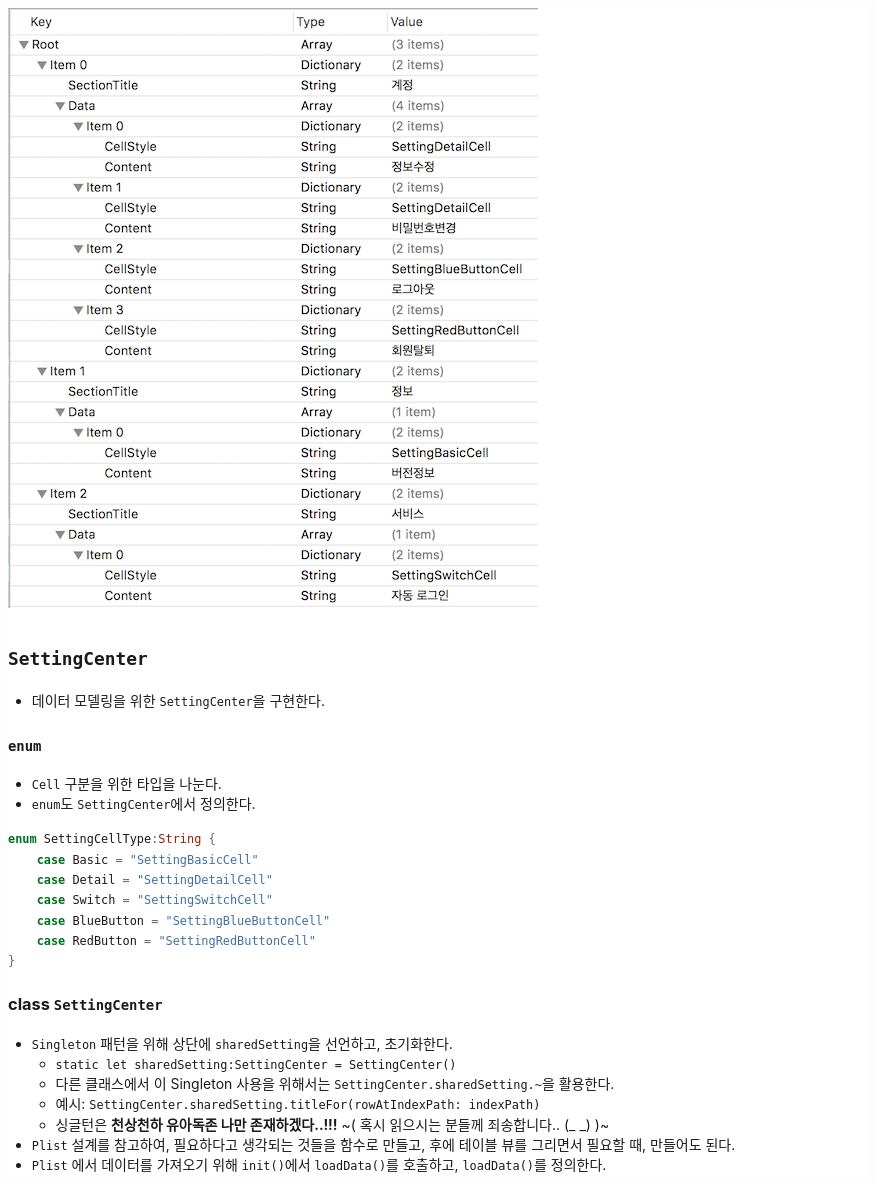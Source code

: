 ![SettingAppPlist.png](SettingAppPlist.png)

## `SettingCenter`
 - 데이터 모델링을 위한 `SettingCenter`을 구현한다.

### `enum`
 - `Cell` 구분을 위한 타입을 나눈다.
 - `enum`도 `SettingCenter`에서 정의한다.

```swift
enum SettingCellType:String {
    case Basic = "SettingBasicCell"
    case Detail = "SettingDetailCell"
    case Switch = "SettingSwitchCell"
    case BlueButton = "SettingBlueButtonCell"
    case RedButton = "SettingRedButtonCell"
}
```

### class `SettingCenter`
 - `Singleton` 패턴을 위해 상단에 `sharedSetting`을 선언하고, 초기화한다.
	 - `static let sharedSetting:SettingCenter = SettingCenter()`
	 - 다른 클래스에서 이 Singleton 사용을 위해서는 `SettingCenter.sharedSetting.~`을 활용한다.
	 - 예시: `SettingCenter.sharedSetting.titleFor(rowAtIndexPath: indexPath)`
	 - 싱글턴은 **천상천하 유아독존 나만 존재하겠다..!!!** ~( 혹시 읽으시는 분들께 죄송합니다.. (_ _) )~
 - `Plist` 설계를 참고하여, 필요하다고 생각되는 것들을 함수로 만들고, 후에 테이블 뷰를 그리면서 필요할 때, 만들어도 된다.
 - `Plist` 에서 데이터를 가져오기 위해 `init()`에서 `loadData()`를 호출하고, `loadData()`를 정의한다.
